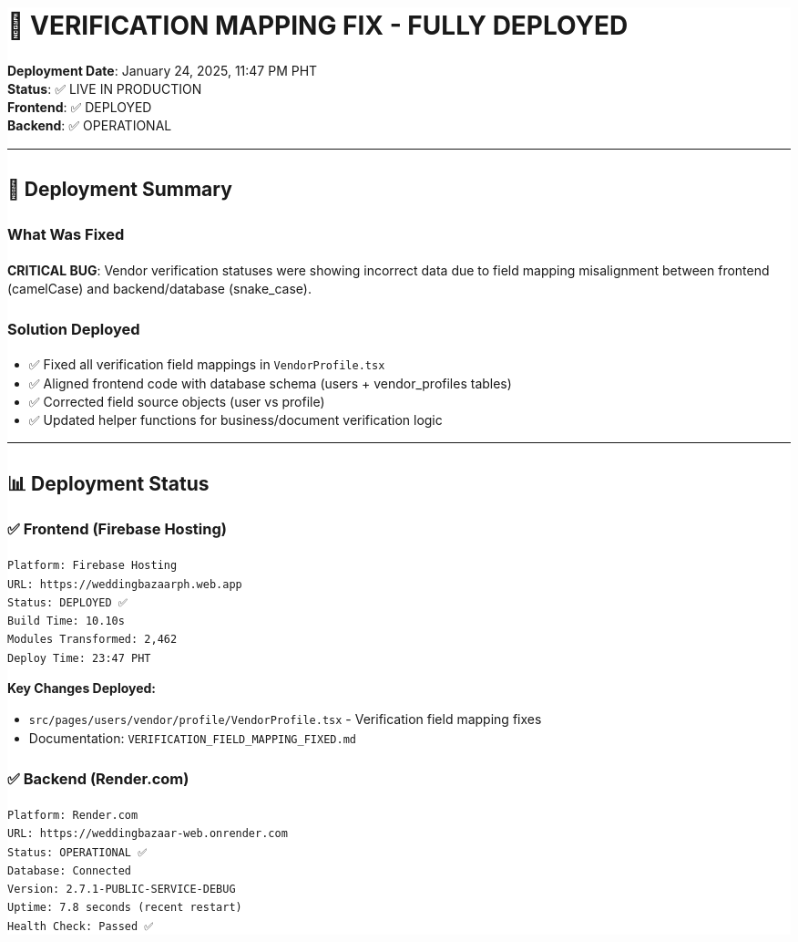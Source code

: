 # 🎉 VERIFICATION MAPPING FIX - FULLY DEPLOYED

**Deployment Date**: January 24, 2025, 11:47 PM PHT  
**Status**: ✅ LIVE IN PRODUCTION  
**Frontend**: ✅ DEPLOYED  
**Backend**: ✅ OPERATIONAL  

---

## 🚀 Deployment Summary

### What Was Fixed
**CRITICAL BUG**: Vendor verification statuses were showing incorrect data due to field mapping misalignment between frontend (camelCase) and backend/database (snake_case).

### Solution Deployed
- ✅ Fixed all verification field mappings in `VendorProfile.tsx`
- ✅ Aligned frontend code with database schema (users + vendor_profiles tables)
- ✅ Corrected field source objects (user vs profile)
- ✅ Updated helper functions for business/document verification logic

---

## 📊 Deployment Status

### ✅ Frontend (Firebase Hosting)
```
Platform: Firebase Hosting
URL: https://weddingbazaarph.web.app
Status: DEPLOYED ✅
Build Time: 10.10s
Modules Transformed: 2,462
Deploy Time: 23:47 PHT
```

**Key Changes Deployed:**
- `src/pages/users/vendor/profile/VendorProfile.tsx` - Verification field mapping fixes
- Documentation: `VERIFICATION_FIELD_MAPPING_FIXED.md`

### ✅ Backend (Render.com)
```
Platform: Render.com
URL: https://weddingbazaar-web.onrender.com
Status: OPERATIONAL ✅
Database: Connected
Version: 2.7.1-PUBLIC-SERVICE-DEBUG
Uptime: 7.8 seconds (recent restart)
Health Check: Passed ✅
```
